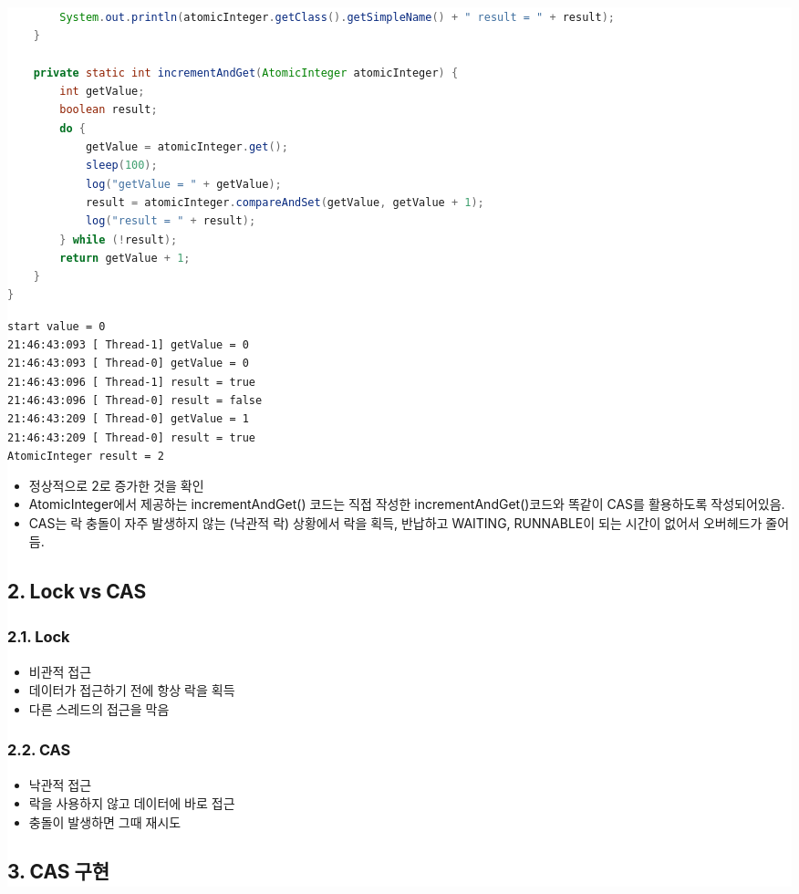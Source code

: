 ```java
        System.out.println(atomicInteger.getClass().getSimpleName() + " result = " + result);
    }

    private static int incrementAndGet(AtomicInteger atomicInteger) {
        int getValue;
        boolean result;
        do {
            getValue = atomicInteger.get();
            sleep(100);
            log("getValue = " + getValue);
            result = atomicInteger.compareAndSet(getValue, getValue + 1);
            log("result = " + result);
        } while (!result);
        return getValue + 1;
    }
}

```

```
start value = 0
21:46:43:093 [ Thread-1] getValue = 0
21:46:43:093 [ Thread-0] getValue = 0
21:46:43:096 [ Thread-1] result = true
21:46:43:096 [ Thread-0] result = false
21:46:43:209 [ Thread-0] getValue = 1
21:46:43:209 [ Thread-0] result = true
AtomicInteger result = 2
```

* 정상적으로 2로 증가한 것을 확인
* AtomicInteger에서 제공하는 incrementAndGet() 코드는 직접 작성한 incrementAndGet()코드와 똑같이 CAS를 활용하도록 작성되어있음.
* CAS는 락 충돌이 자주 발생하지 않는 (낙관적 락) 상황에서 락을 획득, 반납하고 WAITING, RUNNABLE이 되는 시간이 없어서 오버헤드가 줄어듬.

## 2. Lock vs CAS

### 2.1. Lock

* 비관적 접근
* 데이터가 접근하기 전에 항상 락을 획득
* 다른 스레드의 접근을 막음

### 2.2. CAS

* 낙관적 접근
* 락을 사용하지 않고 데이터에 바로 접근
* 충돌이 발생하면 그때 재시도



## 3. CAS 구현
